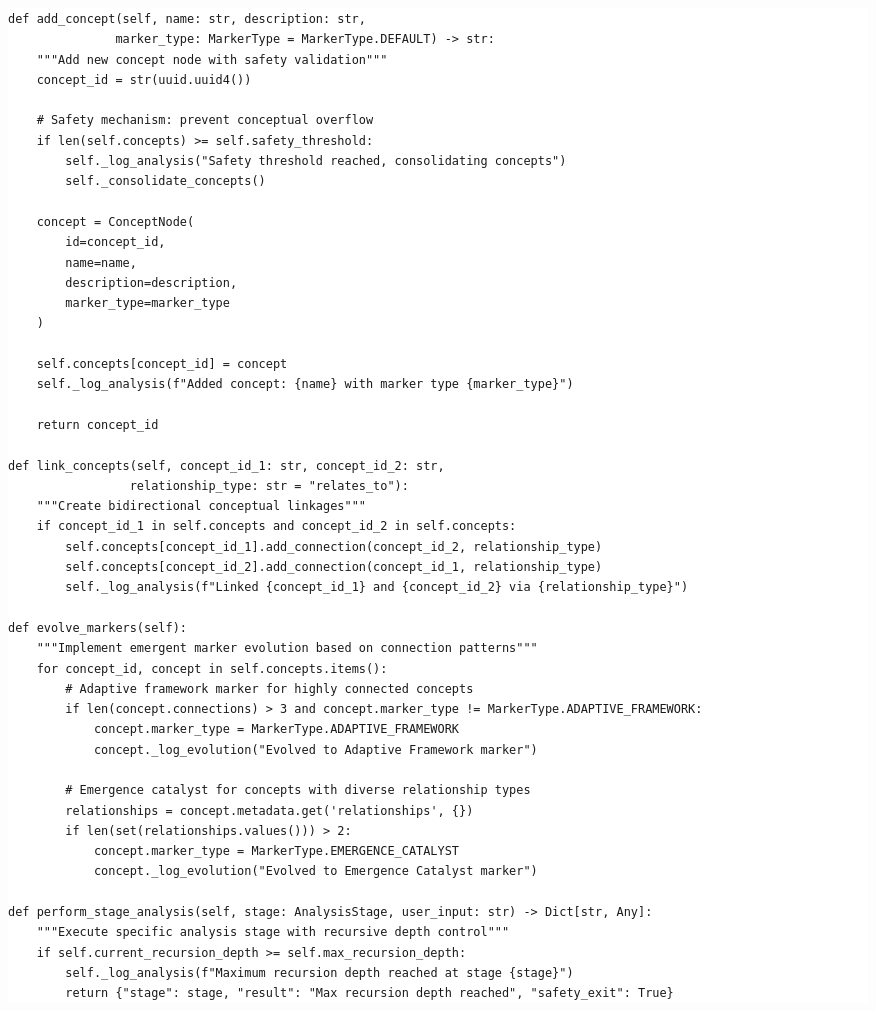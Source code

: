     def add_concept(self, name: str, description: str,
                   marker_type: MarkerType = MarkerType.DEFAULT) -> str:
        """Add new concept node with safety validation"""
        concept_id = str(uuid.uuid4())

        # Safety mechanism: prevent conceptual overflow
        if len(self.concepts) >= self.safety_threshold:
            self._log_analysis("Safety threshold reached, consolidating concepts")
            self._consolidate_concepts()

        concept = ConceptNode(
            id=concept_id,
            name=name,
            description=description,
            marker_type=marker_type
        )

        self.concepts[concept_id] = concept
        self._log_analysis(f"Added concept: {name} with marker type {marker_type}")

        return concept_id

    def link_concepts(self, concept_id_1: str, concept_id_2: str,
                     relationship_type: str = "relates_to"):
        """Create bidirectional conceptual linkages"""
        if concept_id_1 in self.concepts and concept_id_2 in self.concepts:
            self.concepts[concept_id_1].add_connection(concept_id_2, relationship_type)
            self.concepts[concept_id_2].add_connection(concept_id_1, relationship_type)
            self._log_analysis(f"Linked {concept_id_1} and {concept_id_2} via {relationship_type}")

    def evolve_markers(self):
        """Implement emergent marker evolution based on connection patterns"""
        for concept_id, concept in self.concepts.items():
            # Adaptive framework marker for highly connected concepts
            if len(concept.connections) > 3 and concept.marker_type != MarkerType.ADAPTIVE_FRAMEWORK:
                concept.marker_type = MarkerType.ADAPTIVE_FRAMEWORK
                concept._log_evolution("Evolved to Adaptive Framework marker")

            # Emergence catalyst for concepts with diverse relationship types
            relationships = concept.metadata.get('relationships', {})
            if len(set(relationships.values())) > 2:
                concept.marker_type = MarkerType.EMERGENCE_CATALYST
                concept._log_evolution("Evolved to Emergence Catalyst marker")

    def perform_stage_analysis(self, stage: AnalysisStage, user_input: str) -> Dict[str, Any]:
        """Execute specific analysis stage with recursive depth control"""
        if self.current_recursion_depth >= self.max_recursion_depth:
            self._log_analysis(f"Maximum recursion depth reached at stage {stage}")
            return {"stage": stage, "result": "Max recursion depth reached", "safety_exit": True}
